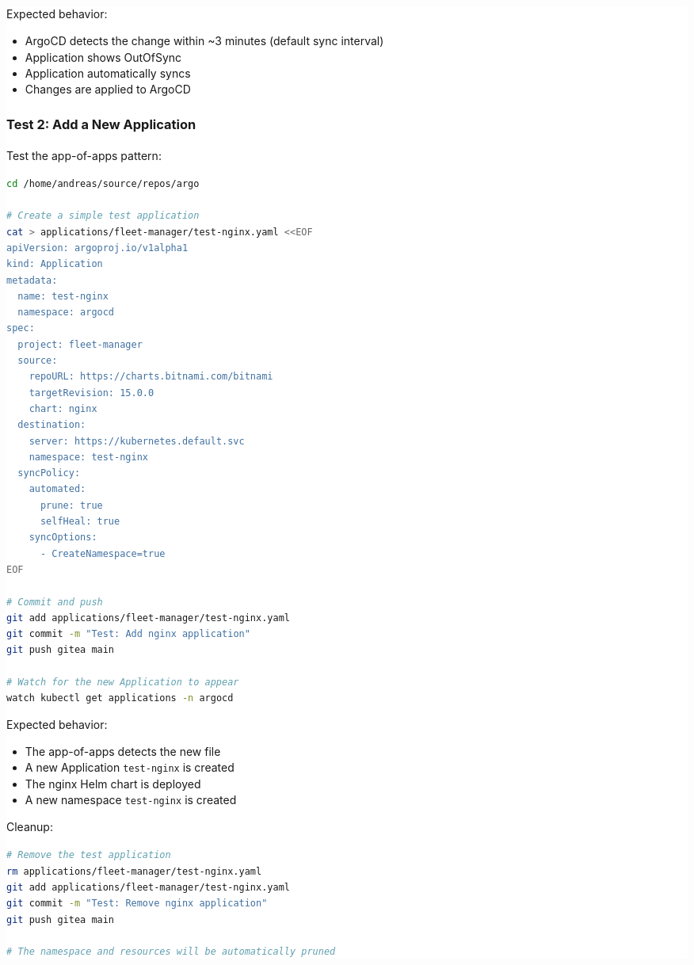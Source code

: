 Expected behavior:
- ArgoCD detects the change within ~3 minutes (default sync interval)
- Application shows OutOfSync
- Application automatically syncs
- Changes are applied to ArgoCD

### Test 2: Add a New Application
Test the app-of-apps pattern:

```bash
cd /home/andreas/source/repos/argo

# Create a simple test application
cat > applications/fleet-manager/test-nginx.yaml <<EOF
apiVersion: argoproj.io/v1alpha1
kind: Application
metadata:
  name: test-nginx
  namespace: argocd
spec:
  project: fleet-manager
  source:
    repoURL: https://charts.bitnami.com/bitnami
    targetRevision: 15.0.0
    chart: nginx
  destination:
    server: https://kubernetes.default.svc
    namespace: test-nginx
  syncPolicy:
    automated:
      prune: true
      selfHeal: true
    syncOptions:
      - CreateNamespace=true
EOF

# Commit and push
git add applications/fleet-manager/test-nginx.yaml
git commit -m "Test: Add nginx application"
git push gitea main

# Watch for the new Application to appear
watch kubectl get applications -n argocd
```

Expected behavior:
- The app-of-apps detects the new file
- A new Application `test-nginx` is created
- The nginx Helm chart is deployed
- A new namespace `test-nginx` is created

Cleanup:
```bash
# Remove the test application
rm applications/fleet-manager/test-nginx.yaml
git add applications/fleet-manager/test-nginx.yaml
git commit -m "Test: Remove nginx application"
git push gitea main

# The namespace and resources will be automatically pruned
```
